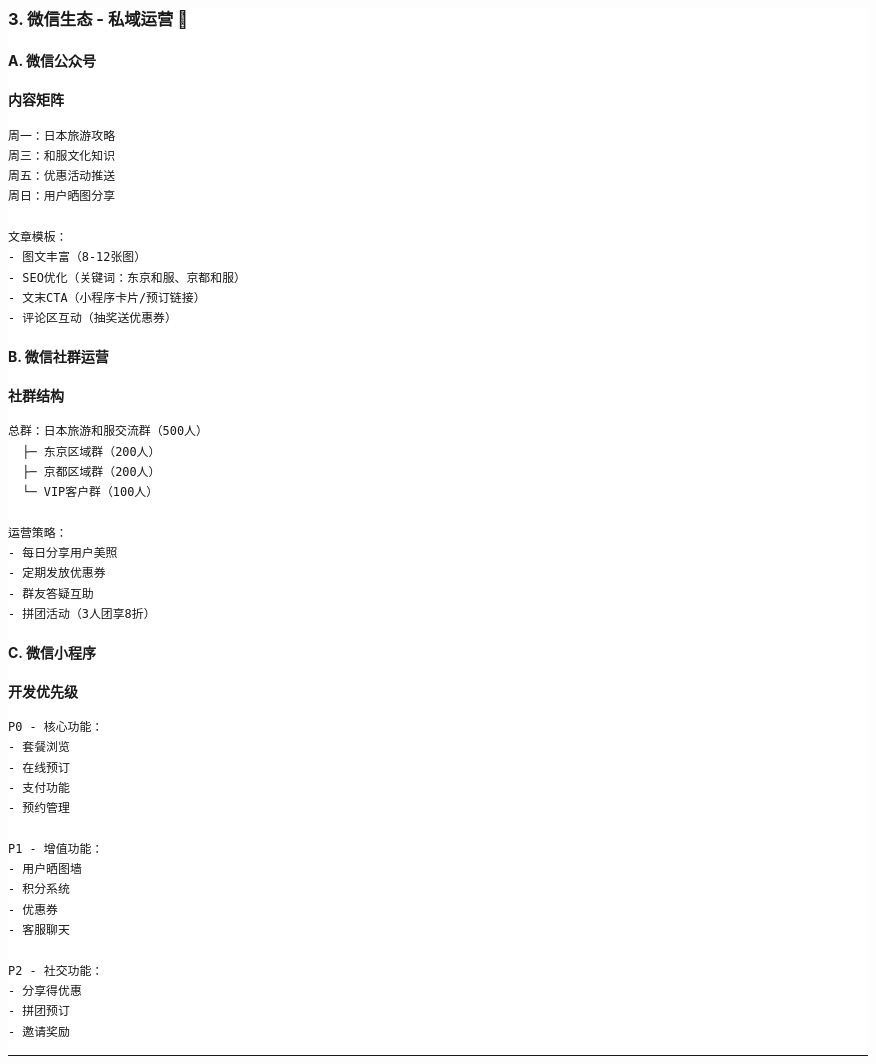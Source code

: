 
### 3. 微信生态 - 私域运营 💬

#### A. 微信公众号

**内容矩阵**
```
周一：日本旅游攻略
周三：和服文化知识
周五：优惠活动推送
周日：用户晒图分享

文章模板：
- 图文丰富（8-12张图）
- SEO优化（关键词：东京和服、京都和服）
- 文末CTA（小程序卡片/预订链接）
- 评论区互动（抽奖送优惠券）
```

#### B. 微信社群运营

**社群结构**
```
总群：日本旅游和服交流群（500人）
  ├─ 东京区域群（200人）
  ├─ 京都区域群（200人）
  └─ VIP客户群（100人）

运营策略：
- 每日分享用户美照
- 定期发放优惠券
- 群友答疑互助
- 拼团活动（3人团享8折）
```

#### C. 微信小程序

**开发优先级**
```
P0 - 核心功能：
- 套餐浏览
- 在线预订
- 支付功能
- 预约管理

P1 - 增值功能：
- 用户晒图墙
- 积分系统
- 优惠券
- 客服聊天

P2 - 社交功能：
- 分享得优惠
- 拼团预订
- 邀请奖励
```

---